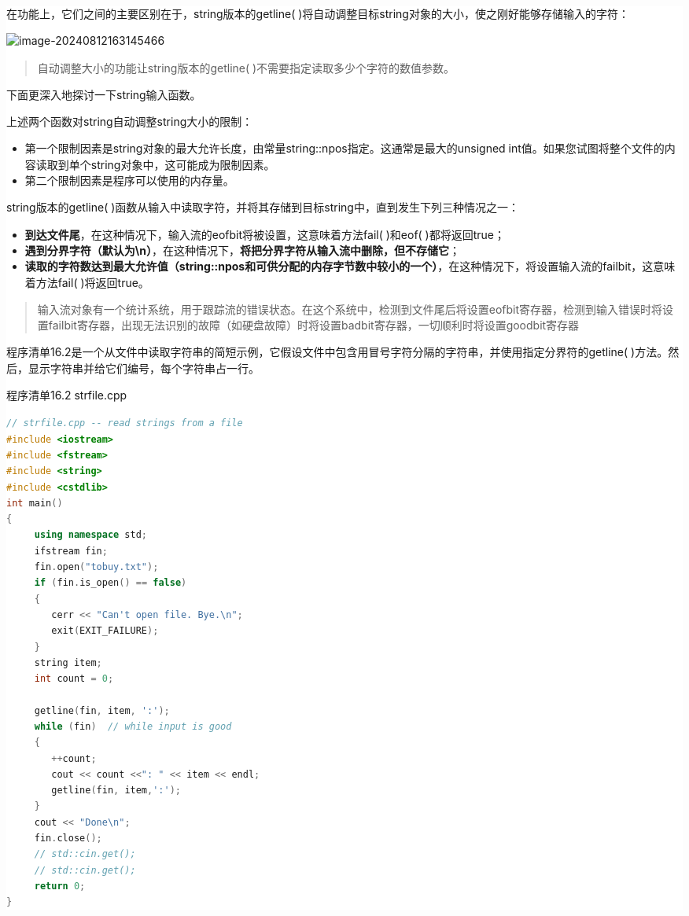 在功能上，它们之间的主要区别在于，string版本的getline( )将自动调整目标string对象的大小，使之刚好能够存储输入的字符：

![image-20240812163145466](chapter16.assets/image-20240812163145466.png)

> 自动调整大小的功能让string版本的getline( )不需要指定读取多少个字符的数值参数。

下面更深入地探讨一下string输入函数。

上述两个函数对string自动调整string大小的限制：

- 第一个限制因素是string对象的最大允许长度，由常量string::npos指定。这通常是最大的unsigned int值。如果您试图将整个文件的内容读取到单个string对象中，这可能成为限制因素。
- 第二个限制因素是程序可以使用的内存量。

string版本的getline( )函数从输入中读取字符，并将其存储到目标string中，直到发生下列三种情况之一：

- **到达文件尾**，在这种情况下，输入流的eofbit将被设置，这意味着方法fail( )和eof( )都将返回true；
- **遇到分界字符（默认为\n）**，在这种情况下，**将把分界字符从输入流中删除，但不存储它**；
- **读取的字符数达到最大允许值（string::npos和可供分配的内存字节数中较小的一个）**，在这种情况下，将设置输入流的failbit，这意味着方法fail( )将返回true。

> 输入流对象有一个统计系统，用于跟踪流的错误状态。在这个系统中，检测到文件尾后将设置eofbit寄存器，检测到输入错误时将设置failbit寄存器，出现无法识别的故障（如硬盘故障）时将设置badbit寄存器，一切顺利时将设置goodbit寄存器

程序清单16.2是一个从文件中读取字符串的简短示例，它假设文件中包含用冒号字符分隔的字符串，并使用指定分界符的getline( )方法。然后，显示字符串并给它们编号，每个字符串占一行。

程序清单16.2 strfile.cpp

```cpp
// strfile.cpp -- read strings from a file
#include <iostream>
#include <fstream>
#include <string>
#include <cstdlib>
int main()
{
     using namespace std;
     ifstream fin;
     fin.open("tobuy.txt");
     if (fin.is_open() == false)
     {
        cerr << "Can't open file. Bye.\n";
        exit(EXIT_FAILURE);
     }
     string item;
     int count = 0;
     
     getline(fin, item, ':');
     while (fin)  // while input is good
     {
        ++count;
        cout << count <<": " << item << endl;
        getline(fin, item,':');     
     }
     cout << "Done\n";
     fin.close();
	 // std::cin.get();
	 // std::cin.get();
     return 0;
}

```
